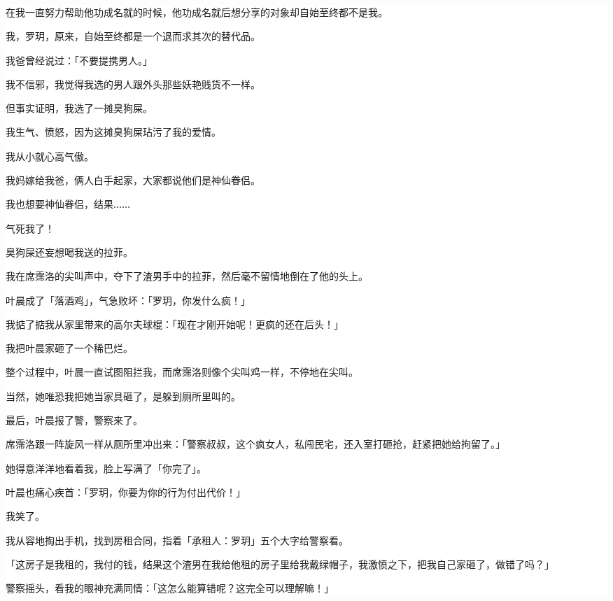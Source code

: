 在我一直努力帮助他功成名就的时候，他功成名就后想分享的对象却自始至终都不是我。


我，罗玥，原来，自始至终都是一个退而求其次的替代品。


我爸曾经说过：「不要提携男人。」


我不信邪，我觉得我选的男人跟外头那些妖艳贱货不一样。


但事实证明，我选了一摊臭狗屎。


我生气、愤怒，因为这摊臭狗屎玷污了我的爱情。


我从小就心高气傲。


我妈嫁给我爸，俩人白手起家，大家都说他们是神仙眷侣。


我也想要神仙眷侣，结果……


气死我了！


臭狗屎还妄想喝我送的拉菲。


我在席霈洛的尖叫声中，夺下了渣男手中的拉菲，然后毫不留情地倒在了他的头上。


叶晨成了「落酒鸡」，气急败坏：「罗玥，你发什么疯！」


我掂了掂我从家里带来的高尔夫球棍：「现在才刚开始呢！更疯的还在后头！﻿」﻿


我把叶晨家砸了一个稀巴烂。


整个过程中，叶晨一直试图阻拦我，而席霈洛则像个尖叫鸡一样，不停地在尖叫。


当然，她唯恐我把她当家具砸了，是躲到厕所里叫的。


最后，叶晨报了警，警察来了。


席霈洛跟一阵旋风一样从厕所里冲出来：「警察叔叔，这个疯女人，私闯民宅，还入室打砸抢，赶紧把她给拘留了。」


她得意洋洋地看着我，脸上写满了「你完了」。


叶晨也痛心疾首：「罗玥，你要为你的行为付出代价！」


我笑了。


我从容地掏出手机，找到房租合同，指着「承租人：罗玥」五个大字给警察看。


「这房子是我租的，我付的钱，结果这个渣男在我给他租的房子里给我戴绿帽子，我激愤之下，把我自己家砸了，做错了吗？」


警察摇头，看我的眼神充满同情：「这怎么能算错呢？这完全可以理解嘛！」
